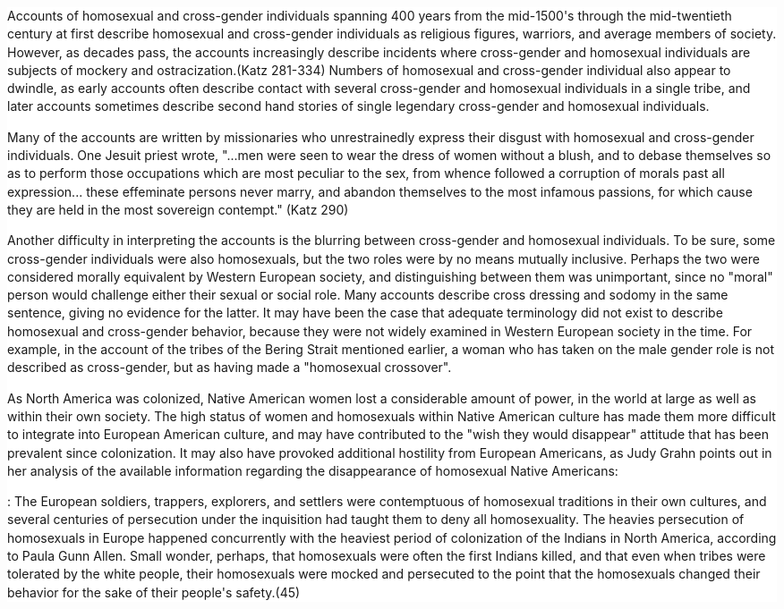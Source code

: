 Accounts of homosexual and cross-gender individuals spanning 400 years from the mid-1500's through the mid-twentieth century
at first describe homosexual and cross-gender individuals as religious figures, warriors, and average members of society. However,
as decades pass, the accounts increasingly describe incidents where cross-gender and homosexual individuals are subjects of mockery
and ostracization.(Katz 281-334) Numbers of homosexual and cross-gender individual also appear to dwindle, as early accounts often
describe contact with several cross-gender and homosexual individuals in a single tribe, and later accounts sometimes describe second hand
stories of single legendary cross-gender and homosexual individuals.

Many of the accounts are written by missionaries who unrestrainedly express their disgust with homosexual and cross-gender individuals.
One Jesuit priest wrote, "...men were seen to wear the dress of women without a blush, and to debase themselves so as to perform those
occupations which are most peculiar to the sex, from whence followed a corruption of morals past all expression... these effeminate persons
never marry, and abandon themselves to the most infamous passions, for which cause they are held in the most sovereign contempt." (Katz 290)

Another difficulty in interpreting the accounts is the blurring between cross-gender and homosexual individuals. To be sure, some
cross-gender individuals were also homosexuals, but the two roles were by no means mutually inclusive. Perhaps the two were considered
morally equivalent by Western European society, and distinguishing between them was unimportant, since no "moral" person would challenge
either their sexual or social role. Many accounts describe cross dressing and sodomy in the same sentence, giving no evidence for the latter.
It may have been the case that adequate terminology did not exist to describe homosexual and cross-gender behavior, because they were not
widely examined in Western European society in the time. For example, in the account of the tribes of the Bering Strait mentioned earlier, a
woman who has taken on the male gender role is not described as cross-gender, but as having made a "homosexual crossover".

As North America was colonized, Native American women lost a considerable amount of power, in the world at large as well as within
their own society. The high status of women and homosexuals within Native American culture has made them more difficult to integrate into
European American culture, and may have contributed to the "wish they would disappear" attitude that has been prevalent since colonization.
It may also have provoked additional hostility from European Americans, as Judy Grahn points out in her analysis of the available information
regarding the disappearance of homosexual Native Americans:

: The European soldiers, trappers, explorers, and settlers were contemptuous of homosexual traditions in their
own cultures, and several centuries of persecution under the inquisition had taught them to deny all homosexuality. The heavies persecution
of homosexuals in Europe happened concurrently with the heaviest period of colonization of the Indians in North America, according to Paula
Gunn Allen. Small wonder, perhaps, that homosexuals were often the first Indians killed, and that even when tribes were tolerated by the white
people, their homosexuals were mocked and persecuted to the point that the homosexuals changed their behavior for the sake of their people's
safety.(45)
